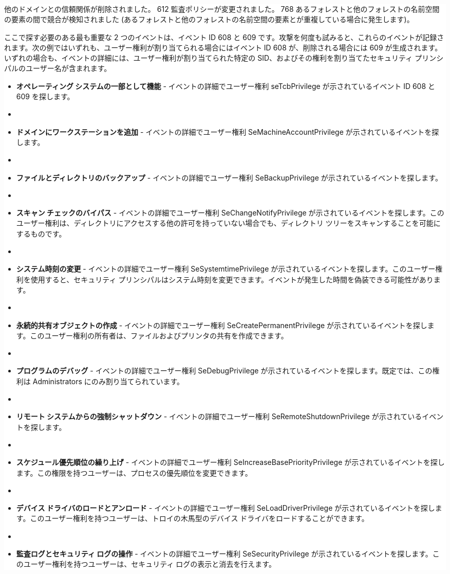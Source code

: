 <td style="border:1px solid black;">他のドメインとの信頼関係が削除されました。</td>
</tr>
<tr class="odd">
<td style="border:1px solid black;">612</td>
<td style="border:1px solid black;">監査ポリシーが変更されました。</td>
</tr>
<tr class="even">
<td style="border:1px solid black;">768</td>
<td style="border:1px solid black;">あるフォレストと他のフォレストの名前空間の要素の間で競合が検知されました (あるフォレストと他のフォレストの名前空間の要素とが重複している場合に発生します)。</td>
</tr>
</tbody>
</table>
  
ここで探す必要のある最も重要な 2 つのイベントは、イベント ID 608 と 609 です。攻撃を何度も試みると、これらのイベントが記録されます。次の例ではいずれも、ユーザー権利が割り当てられる場合にはイベント ID 608 が、削除される場合には 609 が生成されます。いずれの場合も、イベントの詳細には、ユーザー権利が割り当てられた特定の SID、およびその権利を割り当てたセキュリティ プリンシパルのユーザー名が含まれます。
  
-   **オペレーティング システムの一部として機能** - イベントの詳細でユーザー権利 seTcbPrivilege が示されているイベント ID 608 と 609 を探します。
  
-     
-   **ドメインにワークステーションを追加** - イベントの詳細でユーザー権利 SeMachineAccountPrivilege が示されているイベントを探します。
  
-     
-   **ファイルとディレクトリのバックアップ** - イベントの詳細でユーザー権利 SeBackupPrivilege が示されているイベントを探します。
  
-     
-   **スキャン チェックのバイパス** - イベントの詳細でユーザー権利 SeChangeNotifyPrivilege が示されているイベントを探します。このユーザー権利は、ディレクトリにアクセスする他の許可を持っていない場合でも、ディレクトリ ツリーをスキャンすることを可能にするものです。
  
-     
-   **システム時刻の変更** - イベントの詳細でユーザー権利 SeSystemtimePrivilege が示されているイベントを探します。このユーザー権利を使用すると、セキュリティ プリンシパルはシステム時刻を変更できます。イベントが発生した時間を偽装できる可能性があります。
  
-     
-   **永続的共有オブジェクトの作成** - イベントの詳細でユーザー権利 SeCreatePermanentPrivilege が示されているイベントを探します。このユーザー権利の所有者は、ファイルおよびプリンタの共有を作成できます。
  
-     
-   **プログラムのデバッグ** - イベントの詳細でユーザー権利 SeDebugPrivilege が示されているイベントを探します。既定では、この権利は Administrators にのみ割り当てられています。
  
-     
-   **リモート システムからの強制シャットダウン** - イベントの詳細でユーザー権利 SeRemoteShutdownPrivilege が示されているイベントを探します。
  
-     
-   **スケジュール優先順位の繰り上げ** - イベントの詳細でユーザー権利 SeIncreaseBasePriorityPrivilege が示されているイベントを探します。この権限を持つユーザーは、プロセスの優先順位を変更できます。
  
-     
-   **デバイス ドライバのロードとアンロード** - イベントの詳細でユーザー権利 SeLoadDriverPrivilege が示されているイベントを探します。このユーザー権利を持つユーザーは、トロイの木馬型のデバイス ドライバをロードすることができます。
  
-     
-   **監査ログとセキュリティ ログの操作** - イベントの詳細でユーザー権利 SeSecurityPrivilege が示されているイベントを探します。このユーザー権利を持つユーザーは、セキュリティ ログの表示と消去を行えます。
  